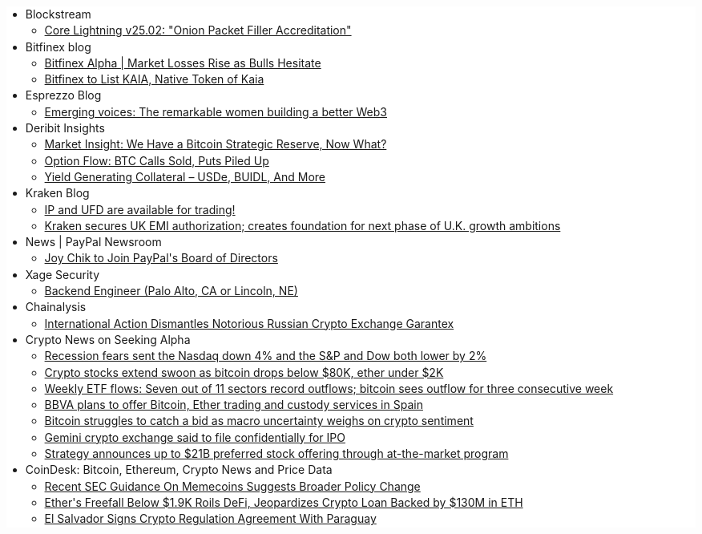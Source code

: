 - Blockstream
  - [Core Lightning v25.02: "Onion Packet Filler Accreditation"](https://blog.blockstream.com/core-lightning-v25-02-onion-packet-filler-accreditation-2/)
- Bitfinex blog
  - [Bitfinex Alpha | Market Losses Rise as Bulls Hesitate](https://blog.bitfinex.com/bitfinex-alpha/bitfinex-alpha-market-losses-rise-as-bulls-hesitate/)
  - [Bitfinex to List KAIA, Native Token of Kaia](https://blog.bitfinex.com/media-releases/bitfinex-to-list-kaia-native-token-of-kaia/)
- Esprezzo Blog
  - [Emerging voices: The remarkable women building a better Web3](https://blog.esprezzo.io/emerging-voices-the-remarkable-women-building-a-better-web3)
- Deribit Insights
  - [Market Insight: We Have a Bitcoin Strategic Reserve, Now What?](https://insights.deribit.com/market-insight/market-insight-we-have-a-bitcoin-strategic-reserve-now-what/)
  - [Option Flow: BTC Calls Sold, Puts Piled Up](https://insights.deribit.com/option-flows/option-flow-btc-calls-sold-puts-piled-up/)
  - [Yield Generating Collateral – USDe, BUIDL, And More](https://insights.deribit.com/education/yield-generating-collateral-usde-buidl-and-more/)
- Kraken Blog
  - [IP and UFD are available for trading!](https://blog.kraken.com/product/asset-listings/ip-and-ufd-are-available-for-trading)
  - [Kraken secures UK EMI authorization; creates foundation for next phase of U.K. growth ambitions](https://blog.kraken.com/news/uk-emi-authorization)
- News  |  PayPal Newsroom
  - [Joy Chik to Join PayPal's Board of Directors](https://newsroom.paypal-corp.com/2025-03-10-Joy-Chik-to-Join-PayPals-Board-of-Directors)
- Xage Security
  - [Backend Engineer (Palo Alto, CA or Lincoln, NE)](https://xage.com/careers/backend-engineer-palo-alto-ca-or-lincoln-ne/)
- Chainalysis
  - [International Action Dismantles Notorious Russian Crypto Exchange Garantex](https://www.chainalysis.com/blog/russian-exchange-garantex-dismantled/)
- Crypto News on Seeking Alpha
  - [Recession fears sent the Nasdaq down 4% and the S&P and Dow both lower by 2%](https://seekingalpha.com/news/4419044-recession-fears-sent-the-nasdaq-down-4-and-the-sp-and-dow-both-lower-by-2?utm_source=feed_news_crypto&utm_medium=referral&feed_item_type=news)
  - [Crypto stocks extend swoon as bitcoin drops below $80K, ether under $2K](https://seekingalpha.com/news/4419034-crypto-stocks-extend-swoon-as-bitcoin-drops-below-80k-ether-under-2k?utm_source=feed_news_crypto&utm_medium=referral&feed_item_type=news)
  - [Weekly ETF flows: Seven out of 11 sectors record outflows; bitcoin sees outflow for three consecutive week](https://seekingalpha.com/news/4419027-weekly-etf-flows-seven-out-of-11-sectors-record-outflows-bitcoin-sees-outflow-for-three-consecutive-week?utm_source=feed_news_crypto&utm_medium=referral&feed_item_type=news)
  - [BBVA plans to offer Bitcoin, Ether trading and custody services in Spain](https://seekingalpha.com/news/4418940-bbva-plans-to-offer-bitcoin-ether-trading-and-custody-services-in-spain?utm_source=feed_news_crypto&utm_medium=referral&feed_item_type=news)
  - [Bitcoin struggles to catch a bid as macro uncertainty weighs on crypto sentiment](https://seekingalpha.com/news/4418908-bitcoin-struggles-to-catch-a-bid-as-macro-uncertainty-weighs-on-crypto-sentiment?utm_source=feed_news_crypto&utm_medium=referral&feed_item_type=news)
  - [Gemini crypto exchange said to file confidentially for IPO](https://seekingalpha.com/news/4418881-gemini-crypto-exchange-said-to-file-confidentially-for-ipo?utm_source=feed_news_crypto&utm_medium=referral&feed_item_type=news)
  - [Strategy announces up to $21B preferred stock offering through at-the-market program](https://seekingalpha.com/news/4418879-strategy-announces-up-to-21b-preferred-stock-offering-through-at-the-market-program?utm_source=feed_news_crypto&utm_medium=referral&feed_item_type=news)
- CoinDesk: Bitcoin, Ethereum, Crypto News and Price Data
  - [Recent SEC Guidance On Memecoins Suggests Broader Policy Change](https://www.coindesk.com/opinion/2025/03/10/recent-sec-guidance-on-memecoins-suggests-broader-policy-change)
  - [Ether's Freefall Below $1.9K Roils DeFi, Jeopardizes Crypto Loan Backed by $130M in ETH](https://www.coindesk.com/markets/2025/03/10/ether-s-freefall-below-usd1900-jeopardizes-crypto-loan-backed-by-usd130m-ether)
  - [El Salvador Signs Crypto Regulation Agreement With Paraguay](https://www.coindesk.com/policy/2025/03/10/el-salvador-signs-crypto-regulation-agreement-with-paraguay)